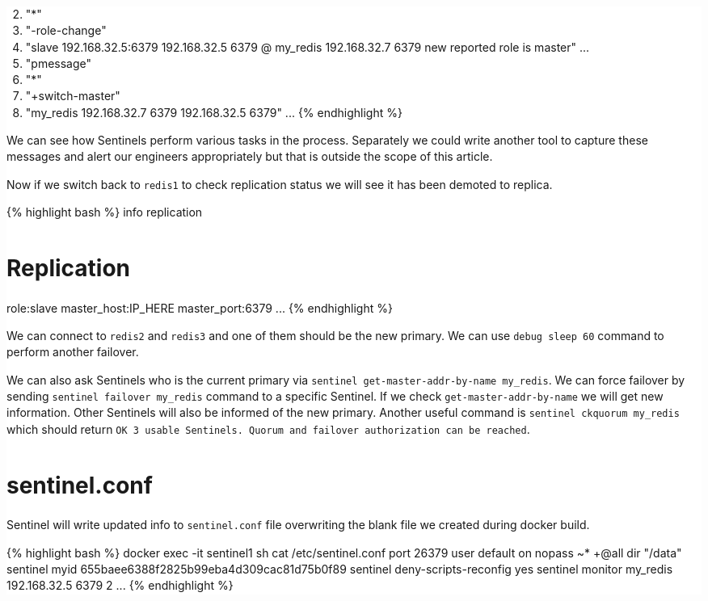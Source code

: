 2) "*"
3) "-role-change"
4) "slave 192.168.32.5:6379 192.168.32.5 6379 @ my_redis 192.168.32.7 6379 new reported role is master"
...
1) "pmessage"
2) "*"
3) "+switch-master"
4) "my_redis 192.168.32.7 6379 192.168.32.5 6379"
...
{% endhighlight %}

We can see how Sentinels perform various tasks in the process.  Separately we could write another tool to capture these messages and alert our engineers appropriately but that is outside the scope of this article.

Now if we switch back to `redis1` to check replication status we will see it has been demoted to replica.  

{% highlight bash %}
info replication
# Replication
role:slave
master_host:IP_HERE
master_port:6379
...
{% endhighlight %}

We can connect to `redis2` and `redis3` and one of them should be the new primary.  We can use `debug sleep 60` command to perform another failover.  

We can also ask Sentinels who is the current primary via `sentinel get-master-addr-by-name my_redis`.  We can force failover by sending `sentinel failover my_redis` command to a specific Sentinel.  If we check `get-master-addr-by-name` we will get new information.  Other Sentinels will also be informed of the new primary.  Another useful command is `sentinel ckquorum my_redis` which should return `OK 3 usable Sentinels. Quorum and failover authorization can be reached`.  

# sentinel.conf

Sentinel will write updated info to `sentinel.conf` file overwriting the blank file we created during docker build.  

{% highlight bash %}
docker exec -it sentinel1 sh
cat /etc/sentinel.conf
port 26379
user default on nopass ~* +@all
dir "/data"
sentinel myid 655baee6388f2825b99eba4d309cac81d75b0f89
sentinel deny-scripts-reconfig yes
sentinel monitor my_redis 192.168.32.5 6379 2
...
{% endhighlight %}
